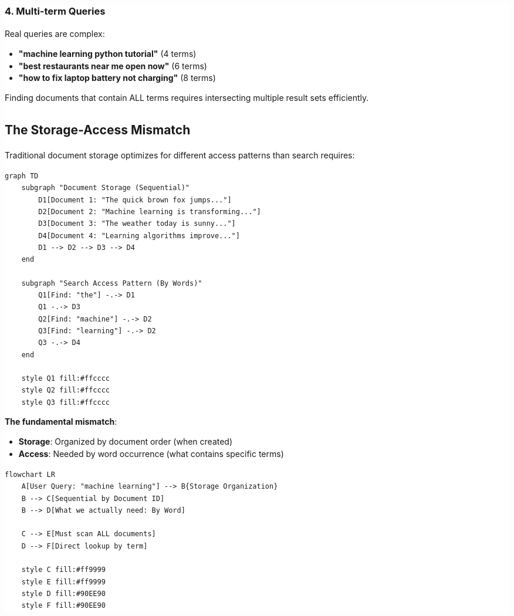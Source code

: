 ### 4. Multi-term Queries

Real queries are complex:
- **"machine learning python tutorial"** (4 terms)
- **"best restaurants near me open now"** (6 terms)
- **"how to fix laptop battery not charging"** (8 terms)

Finding documents that contain ALL terms requires intersecting multiple result sets efficiently.

## The Storage-Access Mismatch

Traditional document storage optimizes for different access patterns than search requires:

```mermaid
graph TD
    subgraph "Document Storage (Sequential)"
        D1[Document 1: "The quick brown fox jumps..."]
        D2[Document 2: "Machine learning is transforming..."]
        D3[Document 3: "The weather today is sunny..."]
        D4[Document 4: "Learning algorithms improve..."]
        D1 --> D2 --> D3 --> D4
    end
    
    subgraph "Search Access Pattern (By Words)"
        Q1[Find: "the"] -.-> D1
        Q1 -.-> D3
        Q2[Find: "machine"] -.-> D2
        Q3[Find: "learning"] -.-> D2
        Q3 -.-> D4
    end
    
    style Q1 fill:#ffcccc
    style Q2 fill:#ffcccc
    style Q3 fill:#ffcccc
```

**The fundamental mismatch**:
- **Storage**: Organized by document order (when created)
- **Access**: Needed by word occurrence (what contains specific terms)

```mermaid
flowchart LR
    A[User Query: "machine learning"] --> B{Storage Organization}
    B --> C[Sequential by Document ID]
    B --> D[What we actually need: By Word]
    
    C --> E[Must scan ALL documents]
    D --> F[Direct lookup by term]
    
    style C fill:#ff9999
    style E fill:#ff9999
    style D fill:#90EE90
    style F fill:#90EE90
```
